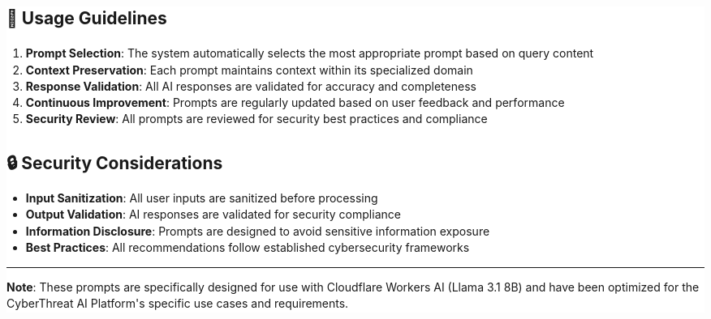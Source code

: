 
## 📝 Usage Guidelines

1. **Prompt Selection**: The system automatically selects the most appropriate prompt based on query content
2. **Context Preservation**: Each prompt maintains context within its specialized domain
3. **Response Validation**: All AI responses are validated for accuracy and completeness
4. **Continuous Improvement**: Prompts are regularly updated based on user feedback and performance
5. **Security Review**: All prompts are reviewed for security best practices and compliance

## 🔒 Security Considerations

- **Input Sanitization**: All user inputs are sanitized before processing
- **Output Validation**: AI responses are validated for security compliance
- **Information Disclosure**: Prompts are designed to avoid sensitive information exposure
- **Best Practices**: All recommendations follow established cybersecurity frameworks

---

**Note**: These prompts are specifically designed for use with Cloudflare Workers AI (Llama 3.1 8B) and have been optimized for the CyberThreat AI Platform's specific use cases and requirements.